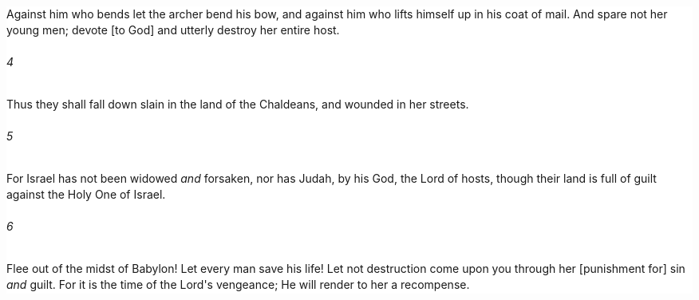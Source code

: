 

Against him who bends let the archer bend his bow, and against him who lifts himself up in his coat of mail. And spare not her young men; devote [to God] and utterly destroy her entire host. 













###### 4 






Thus they shall fall down slain in the land of the Chaldeans, and wounded in her streets. 













###### 5 






For Israel has not been widowed _and_ forsaken, nor has Judah, by his God, the Lord of hosts, though their land is full of guilt against the Holy One of Israel. 













###### 6 






Flee out of the midst of Babylon! Let every man save his life! Let not destruction come upon you through her [punishment for] sin _and_ guilt. For it is the time of the Lord's vengeance; He will render to her a recompense. 











